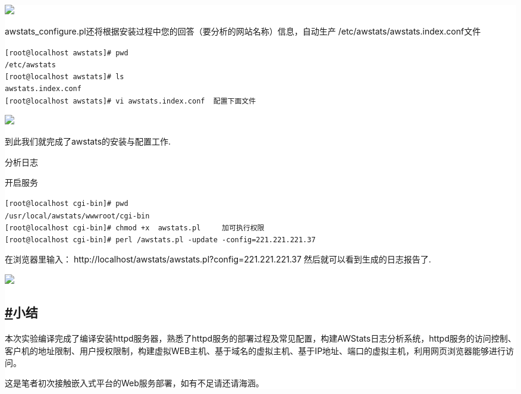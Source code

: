 ![](asset/20200307/8.png)

awstats_configure.pl还将根据安装过程中您的回答（要分析的网站名称）信息，自动生产 /etc/awstats/awstats.index.conf文件

```text
[root@localhost awstats]# pwd
/etc/awstats
[root@localhost awstats]# ls
awstats.index.conf
[root@localhost awstats]# vi awstats.index.conf  配置下面文件
```

![](asset/20200307/9.png)

到此我们就完成了awstats的安装与配置工作.

分析日志

开启服务

```text
[root@localhost cgi-bin]# pwd
/usr/local/awstats/wwwroot/cgi-bin
[root@localhost cgi-bin]# chmod +x  awstats.pl     加可执行权限
[root@localhost cgi-bin]# perl /awstats.pl -update -config=221.221.221.37
```

在浏览器里输入： http://localhost/awstats/awstats.pl?config=221.221.221.37 然后就可以看到生成的日志报告了.

![](asset/20200307/10.png)

## [#](https://lanqiaoke.netlify.app/views/technical/2020/20200307_use_windows_wisely.html#小结)小结

本次实验编译完成了编译安装httpd服务器，熟悉了httpd服务的部署过程及常见配置，构建AWStats日志分析系统，httpd服务的访问控制、客户机的地址限制、用户授权限制，构建虚拟WEB主机、基于域名的虚拟主机、基于IP地址、端口的虚拟主机，利用网页浏览器能够进行访问。

这是笔者初次接触嵌入式平台的Web服务部署，如有不足请还请海涵。